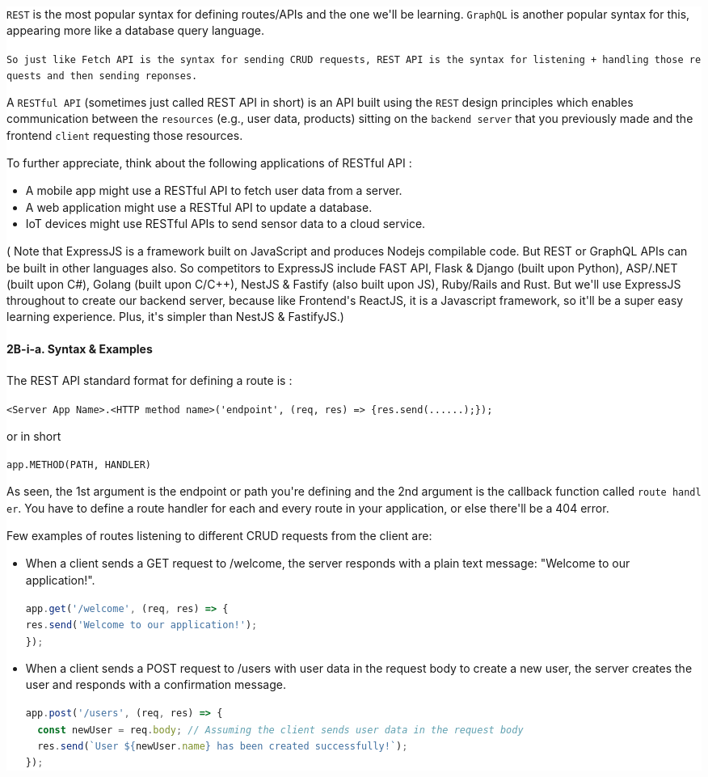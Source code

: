 `REST` is the most popular syntax for defining routes/APIs and the one we'll  be learning. `GraphQL` is another popular syntax for this, appearing more like a database query language. 

```
So just like Fetch API is the syntax for sending CRUD requests, REST API is the syntax for listening + handling those requests and then sending reponses.
```

A `RESTful API` (sometimes just called REST API in short) is an API built using the `REST` design principles which enables communication between the `resources` (e.g., user data, products) sitting on the `backend server` that you previously made and the frontend `client` requesting those resources. 

To further appreciate, think about the following applications of RESTful API :  
* A mobile app might use a RESTful API to fetch user data from a server.
* A web application might use a RESTful API to update a database.
* IoT devices might use RESTful APIs to send sensor data to a cloud service.

( Note that ExpressJS is a framework built on JavaScript and produces Nodejs compilable code. But REST or GraphQL APIs can be built in other languages also. So competitors to ExpressJS include FAST API, Flask & Django (built upon Python), ASP/.NET (built upon C#), Golang (built upon C/C++), NestJS & Fastify (also built upon JS), Ruby/Rails and Rust. But we'll use ExpressJS throughout to create our backend server, because like Frontend's ReactJS, it is a Javascript framework, so it'll be a super easy learning experience. Plus, it's simpler than NestJS & FastifyJS.)

#### 2B-i-a. Syntax & Examples

The REST API standard format for defining a route is :

`<Server App Name>.<HTTP method name>('endpoint', (req, res) => {res.send(......);});`

or in short

`app.METHOD(PATH, HANDLER)`


As seen, the 1st argument is the endpoint or path you're defining and the 2nd argument is the callback function called `route handler`. You have to define a route handler for each and every route in your application, or else there'll be a 404 error.





Few examples of routes listening to different CRUD requests from the client are:

* When a client sends a GET request to /welcome, the server responds with a plain text message: "Welcome to our application!".

  ```jsx
  app.get('/welcome', (req, res) => {
  res.send('Welcome to our application!');
  });
  ```

*  When a client sends a POST request to /users with user data in the request body to create a new user, the server creates the user and responds with a confirmation message.

    ```jsx
    app.post('/users', (req, res) => {
      const newUser = req.body; // Assuming the client sends user data in the request body
      res.send(`User ${newUser.name} has been created successfully!`);
    });
    ```
